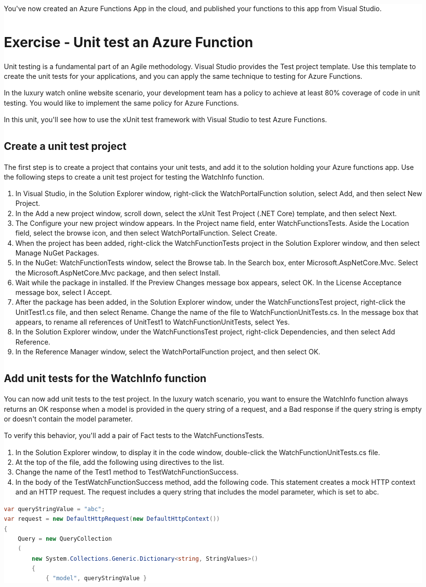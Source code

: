 You've now created an Azure Functions App in the cloud, and published your functions to this app from Visual Studio.

# Exercise - Unit test an Azure Function
Unit testing is a fundamental part of an Agile methodology. Visual Studio provides the Test project template. Use this template to create the unit tests for your applications, and you can apply the same technique to testing for Azure Functions.

In the luxury watch online website scenario, your development team has a policy to achieve at least 80% coverage of code in unit testing. You would like to implement the same policy for Azure Functions.

In this unit, you'll see how to use the xUnit test framework with Visual Studio to test Azure Functions.

## Create a unit test project
The first step is to create a project that contains your unit tests, and add it to the solution holding your Azure functions app. Use the following steps to create a unit test project for testing the WatchInfo function.

1. In Visual Studio, in the Solution Explorer window, right-click the WatchPortalFunction solution, select Add, and then select New Project.
2. In the Add a new project window, scroll down, select the xUnit Test Project (.NET Core) template, and then select Next.
3. The Configure your new project window appears. In the Project name field, enter WatchFunctionsTests. Aside the Location field, select the browse icon, and then select WatchPortalFunction. Select Create.
4. When the project has been added, right-click the WatchFunctionTests project in the Solution Explorer window, and then select Manage NuGet Packages.
5. In the NuGet: WatchFunctionTests window, select the Browse tab. In the Search box, enter Microsoft.AspNetCore.Mvc. Select the Microsoft.AspNetCore.Mvc package, and then select Install.
6. Wait while the package in installed. If the Preview Changes message box appears, select OK. In the License Acceptance message box, select I Accept.
7. After the package has been added, in the Solution Explorer window, under the WatchFunctionsTest project, right-click the UnitTest1.cs file, and then select Rename. Change the name of the file to WatchFunctionUnitTests.cs. In the message box that appears, to rename all references of UnitTest1 to WatchFunctionUnitTests, select Yes.
8. In the Solution Explorer window, under the WatchFunctionsTest project, right-click Dependencies, and then select Add Reference.
9. In the Reference Manager window, select the WatchPortalFunction project, and then select OK.

## Add unit tests for the WatchInfo function

You can now add unit tests to the test project. In the luxury watch scenario, you want to ensure the WatchInfo function always returns an OK response when a model is provided in the query string of a request, and a Bad response if the query string is empty or doesn't contain the model parameter.

To verify this behavior, you'll add a pair of Fact tests to the WatchFunctionsTests.
1. In the Solution Explorer window, to display it in the code window, double-click the WatchFunctionUnitTests.cs file.
2. At the top of the file, add the following using directives to the list.
3. Change the name of the Test1 method to TestWatchFunctionSuccess.
4. In the body of the TestWatchFunctionSuccess method, add the following code. This statement creates a mock HTTP context and an HTTP request. The request includes a query string that includes the model parameter, which is set to abc.
```C#
var queryStringValue = "abc";
var request = new DefaultHttpRequest(new DefaultHttpContext())
{
    Query = new QueryCollection
    (
        new System.Collections.Generic.Dictionary<string, StringValues>()
        {
            { "model", queryStringValue }
```